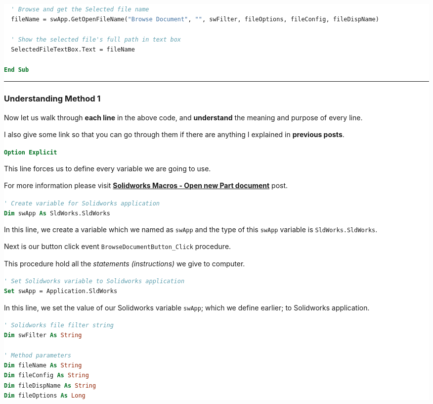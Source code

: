 ```vb
  ' Browse and get the Selected file name
  fileName = swApp.GetOpenFileName("Browse Document", "", swFilter, fileOptions, fileConfig, fileDispName)

  ' Show the selected file's full path in text box
  SelectedFileTextBox.Text = fileName
    
End Sub
```

---

### Understanding Method 1

Now let us walk through **each line** in the above code, and **understand** the meaning and purpose of every line.

I also give some link so that you can go through them if there are anything I explained in **previous posts**.

```vb
Option Explicit
```

This line forces us to define every variable we are going to use. 

For more information please visit **[Solidworks Macros - Open new Part document](/solidworks-macro/open-new-document)** post.

```vb
' Create variable for Solidworks application
Dim swApp As SldWorks.SldWorks
```

In this line, we create a variable which we named as `swApp` and the type of this `swApp` variable is `SldWorks.SldWorks`.

Next is our button click event `BrowseDocumentButton_Click` procedure.

This procedure hold all the *statements (instructions)* we give to computer.

```vb
' Set Solidworks variable to Solidworks application
Set swApp = Application.SldWorks
```

In this line, we set the value of our Solidworks variable `swApp`; which we define earlier; to Solidworks application.

```vb
' Solidworks file filter string
Dim swFilter As String

' Method parameters
Dim fileName As String
Dim fileConfig As String
Dim fileDispName As String
Dim fileOptions As Long
```
